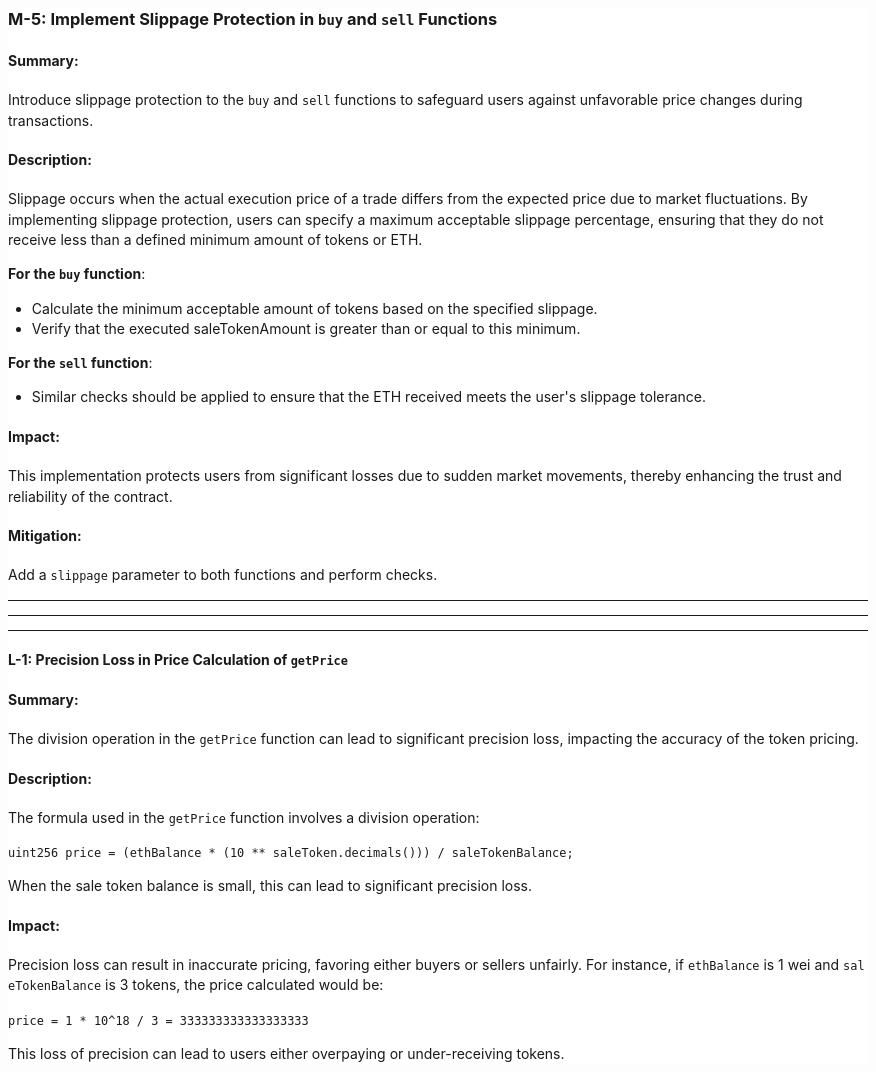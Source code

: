 
### M-5: **Implement Slippage Protection in `buy` and `sell` Functions**

#### Summary:
Introduce slippage protection to the `buy` and `sell` functions to safeguard users against unfavorable price changes during transactions.

#### Description:
Slippage occurs when the actual execution price of a trade differs from the expected price due to market fluctuations. By implementing slippage protection, users can specify a maximum acceptable slippage percentage, ensuring that they do not receive less than a defined minimum amount of tokens or ETH.

**For the `buy` function**:
- Calculate the minimum acceptable amount of tokens based on the specified slippage.
- Verify that the executed saleTokenAmount is greater than or equal to this minimum.

**For the `sell` function**:
- Similar checks should be applied to ensure that the ETH received meets the user's slippage tolerance.

#### Impact:
This implementation protects users from significant losses due to sudden market movements, thereby enhancing the trust and reliability of the contract.

#### Mitigation:
Add a `slippage` parameter to both functions and perform checks.


---
---
---


#### L-1: **Precision Loss in Price Calculation of `getPrice`**

#### Summary:
The division operation in the `getPrice` function can lead to significant precision loss, impacting the accuracy of the token pricing.

#### Description:
The formula used in the `getPrice` function involves a division operation:
```solidity
uint256 price = (ethBalance * (10 ** saleToken.decimals())) / saleTokenBalance;
```
When the sale token balance is small, this can lead to significant precision loss. 

#### Impact:
Precision loss can result in inaccurate pricing, favoring either buyers or sellers unfairly. For instance, if `ethBalance` is 1 wei and `saleTokenBalance` is 3 tokens, the price calculated would be:
```plaintext
price = 1 * 10^18 / 3 = 333333333333333333
```
This loss of precision can lead to users either overpaying or under-receiving tokens.
